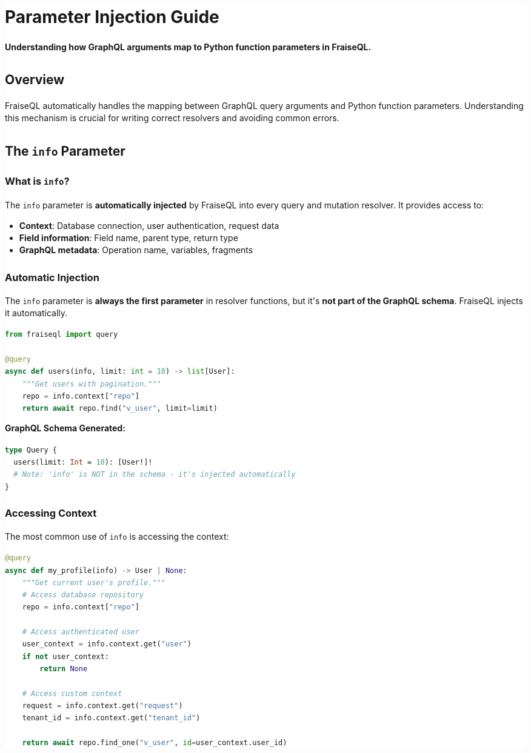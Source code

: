 # Parameter Injection Guide

**Understanding how GraphQL arguments map to Python function parameters in FraiseQL.**

## Overview

FraiseQL automatically handles the mapping between GraphQL query arguments and Python function parameters. Understanding this mechanism is crucial for writing correct resolvers and avoiding common errors.

## The `info` Parameter

### What is `info`?

The `info` parameter is **automatically injected** by FraiseQL into every query and mutation resolver. It provides access to:

- **Context**: Database connection, user authentication, request data
- **Field information**: Field name, parent type, return type
- **GraphQL metadata**: Operation name, variables, fragments

### Automatic Injection

The `info` parameter is **always the first parameter** in resolver functions, but it's **not part of the GraphQL schema**. FraiseQL injects it automatically.

```python
from fraiseql import query

@query
async def users(info, limit: int = 10) -> list[User]:
    """Get users with pagination."""
    repo = info.context["repo"]
    return await repo.find("v_user", limit=limit)
```

**GraphQL Schema Generated:**
```graphql
type Query {
  users(limit: Int = 10): [User!]!
  # Note: 'info' is NOT in the schema - it's injected automatically
}
```

### Accessing Context

The most common use of `info` is accessing the context:

```python
@query
async def my_profile(info) -> User | None:
    """Get current user's profile."""
    # Access database repository
    repo = info.context["repo"]

    # Access authenticated user
    user_context = info.context.get("user")
    if not user_context:
        return None

    # Access custom context
    request = info.context.get("request")
    tenant_id = info.context.get("tenant_id")

    return await repo.find_one("v_user", id=user_context.user_id)
```